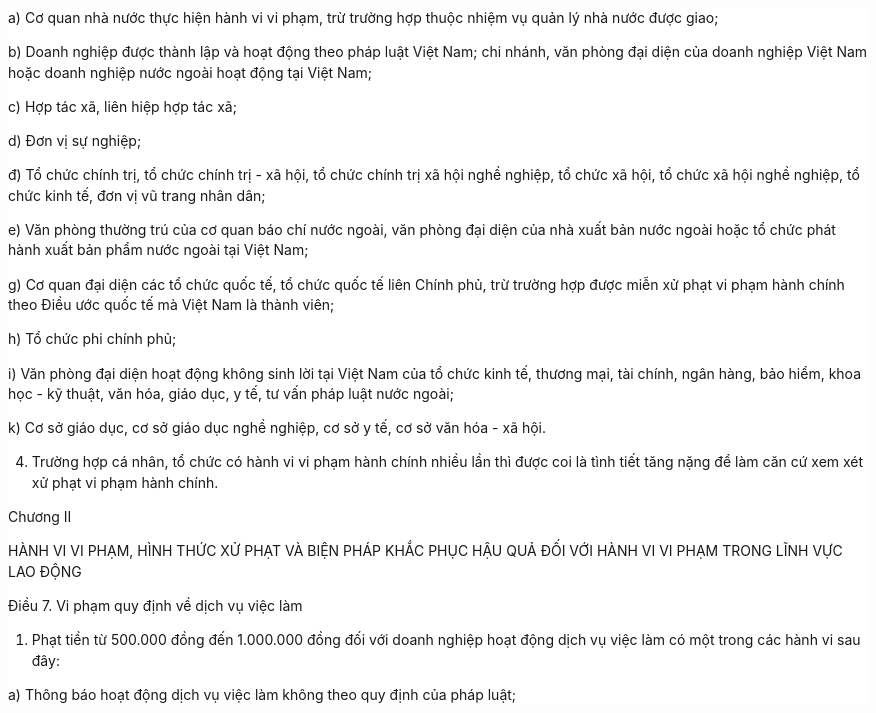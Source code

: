 

a) Cơ quan nhà nước thực hiện hành vi vi phạm, trừ trường hợp thuộc nhiệm vụ quản lý nhà nước được giao;



b) Doanh nghiệp được thành lập và hoạt động theo pháp luật Việt Nam; chi nhánh, văn phòng đại diện của doanh nghiệp Việt Nam hoặc doanh nghiệp nước ngoài hoạt động tại Việt Nam;



c) Hợp tác xã, liên hiệp hợp tác xã;



d) Đơn vị sự nghiệp;



đ) Tổ chức chính trị, tổ chức chính trị - xã hội, tổ chức chính trị xã hội nghề nghiệp, tổ chức xã hội, tổ chức xã hội nghề nghiệp, tổ chức kinh tế, đơn vị vũ trang nhân dân;



e) Văn phòng thường trú của cơ quan báo chí nước ngoài, văn phòng đại diện của nhà xuất bản nước ngoài hoặc tổ chức phát hành xuất bản phẩm nước ngoài tại Việt Nam;



g) Cơ quan đại diện các tổ chức quốc tế, tổ chức quốc tế liên Chính phủ, trừ trường hợp được miễn xử phạt vi phạm hành chính theo Điều ước quốc tế mà Việt Nam là thành viên;



h) Tổ chức phi chính phủ;



i) Văn phòng đại diện hoạt động không sinh lời tại Việt Nam của tổ chức kinh tế, thương mại, tài chính, ngân hàng, bảo hiểm, khoa học - kỹ thuật, văn hóa, giáo dục, y tế, tư vấn pháp luật nước ngoài;



k) Cơ sở giáo dục, cơ sở giáo dục nghề nghiệp, cơ sở y tế, cơ sở văn hóa - xã hội.



4. Trường hợp cá nhân, tổ chức có hành vi vi phạm hành chính nhiều lần thì được coi là tình tiết tăng nặng để làm căn cứ xem xét xử phạt vi phạm hành chính.



Chương II



HÀNH VI VI PHẠM, HÌNH THỨC XỬ PHẠT VÀ BIỆN PHÁP KHẮC PHỤC HẬU QUẢ ĐỐI VỚI HÀNH VI VI PHẠM TRONG LĨNH VỰC LAO ĐỘNG



Điều 7. Vi phạm quy định về dịch vụ việc làm



1. Phạt tiền từ 500.000 đồng đến 1.000.000 đồng đối với doanh nghiệp hoạt động dịch vụ việc làm có một trong các hành vi sau đây:



a) Thông báo hoạt động dịch vụ việc làm không theo quy định của pháp luật;
